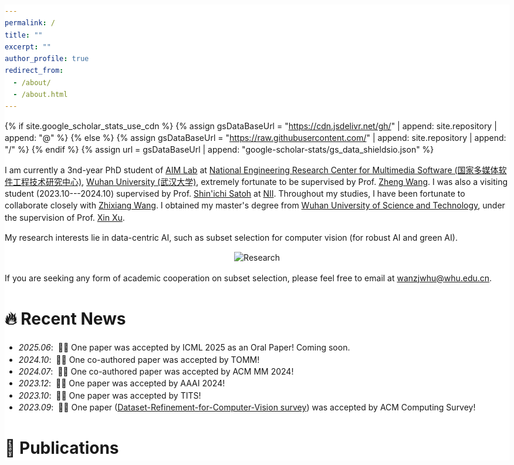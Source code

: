 ```yaml
---
permalink: /
title: ""
excerpt: ""
author_profile: true
redirect_from: 
  - /about/
  - /about.html
---
```


{% if site.google_scholar_stats_use_cdn %}
{% assign gsDataBaseUrl = "https://cdn.jsdelivr.net/gh/" | append: site.repository | append: "@" %}
{% else %}
{% assign gsDataBaseUrl = "https://raw.githubusercontent.com/" | append: site.repository | append: "/" %}
{% endif %}
{% assign url = gsDataBaseUrl | append: "google-scholar-stats/gs_data_shieldsio.json" %}

<span class='anchor' id='about-me'></span>

I am currently a 3nd-year PhD student of [AIM Lab](http://aim-nercms.whu.edu.cn/) at [National Engineering Research Center for Multimedia Software (国家多媒体软件工程技术研究中心)](http://multimedia.whu.edu.cn/), [Wuhan University (武汉大学)](https://www.whu.edu.cn/), extremely fortunate to be supervised by Prof. [Zheng Wang](https://wangzwhu.github.io/home/). I was also a visiting student (2023.10---2024.10) supervised by Prof. [Shin'ichi Satoh](https://researchmap.jp/satoh/) at [NII](https://www.nii.ac.jp/). Throughout my studies, I have been fortunate to collaborate closely with [Zhixiang Wang](https://lightchaserx.github.io/). I obtained my master's degree from [Wuhan University of Science and Technology](https://en.wust.edu.cn/), under the supervision of Prof. [Xin Xu](http://www.vai-lab.com/member/XuXin.html).

My research interests lie in data-centric AI, such as subset selection for computer vision (for robust AI and green AI). 
<center>
    <img src="images/Research.jpg" alt="Research" width="60%" height="60%" />
</center>

If you are seeking any form of academic cooperation on subset selection, please feel free to email at <font color=Blue>wanzjwhu@whu.edu.cn</font>.

# 🔥 Recent News
- *2025.06*: &nbsp;🎉🎉 One paper was accepted by ICML 2025 as an Oral Paper! Coming soon.
- *2024.10*: &nbsp;🎉🎉 One co-authored paper was accepted by TOMM! 
- *2024.07*: &nbsp;🎉🎉 One co-authored paper was accepted by ACM MM 2024!
- *2023.12*: &nbsp;🎉🎉 One paper was accepted by AAAI 2024!
- *2023.10*: &nbsp;🎉🎉 One paper was accepted by TITS!
- *2023.09*: &nbsp;🎉🎉 One paper ([Dataset-Refinement-for-Computer-Vision survey](https://dl.acm.org/doi/abs/10.1145/3627157)) was accepted by ACM Computing Survey!

# 📝 Publications 
